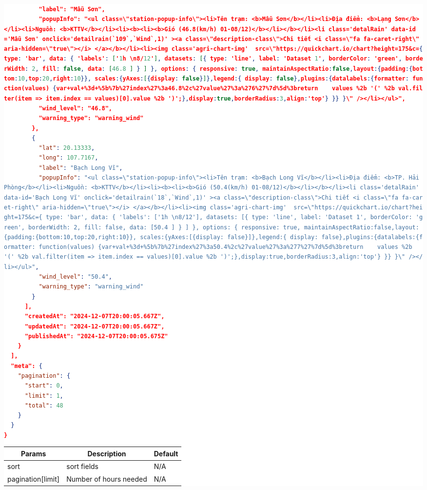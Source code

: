 ```json
          "label": "Mẫu Sơn",
          "popupInfo": "<ul class=\"station-popup-info\"><li>Tên trạm: <b>Mẫu Sơn</b></li><li>Địa điểm: <b>Lạng Sơn</b></li><li>Nguồn: <b>KTTV</b></li><li><b><li><b>Gió (46.8(km/h) 01-08/12)</b></li></b></li><li class='detalRain' data-id='Mẫu Sơn' onclick='detailrain(`109`,`Wind`,1)' ><a class=\"description-class\">Chi tiết <i class=\"fa fa-caret-right\" aria-hidden=\"true\"></i> </a></b></li><li><img class='agri-chart-img'  src=\"https://quickchart.io/chart?height=175&c={ type: 'bar', data: { 'labels': ['1h \n8/12'], datasets: [{ type: 'line', label: 'Dataset 1', borderColor: 'green', borderWidth: 2, fill: false, data: [46.8 ] } ] }, options: { responsive: true, maintainAspectRatio:false,layout:{padding:{bottom:10,top:20,right:10}}, scales:{yAxes:[{display: false}]},legend:{ display: false},plugins:{datalabels:{formatter: function(values) {var+val+%3d+%5b%7b%27index%27%3a46.8%2c%27value%27%3a%276%27%7d%5d%3breturn    values %2b '(' %2b val.filter(item => item.index == values)[0].value %2b ')';},display:true,borderRadius:3,align:'top'} }} }\" /></li></ul>",
          "wind_level": "46.8",
          "warning_type": "warning_wind"
        },
        {
          "lat": 20.13333,
          "long": 107.7167,
          "label": "Bạch Long Vĩ",
          "popupInfo": "<ul class=\"station-popup-info\"><li>Tên trạm: <b>Bạch Long Vĩ</b></li><li>Địa điểm: <b>TP. Hải Phòng</b></li><li>Nguồn: <b>KTTV</b></li><li><b><li><b>Gió (50.4(km/h) 01-08/12)</b></li></b></li><li class='detalRain' data-id='Bạch Long Vĩ' onclick='detailrain(`18`,`Wind`,1)' ><a class=\"description-class\">Chi tiết <i class=\"fa fa-caret-right\" aria-hidden=\"true\"></i> </a></b></li><li><img class='agri-chart-img'  src=\"https://quickchart.io/chart?height=175&c={ type: 'bar', data: { 'labels': ['1h \n8/12'], datasets: [{ type: 'line', label: 'Dataset 1', borderColor: 'green', borderWidth: 2, fill: false, data: [50.4 ] } ] }, options: { responsive: true, maintainAspectRatio:false,layout:{padding:{bottom:10,top:20,right:10}}, scales:{yAxes:[{display: false}]},legend:{ display: false},plugins:{datalabels:{formatter: function(values) {var+val+%3d+%5b%7b%27index%27%3a50.4%2c%27value%27%3a%277%27%7d%5d%3breturn    values %2b '(' %2b val.filter(item => item.index == values)[0].value %2b ')';},display:true,borderRadius:3,align:'top'} }} }\" /></li></ul>",
          "wind_level": "50.4",
          "warning_type": "warning_wind"
        }
      ],
      "createdAt": "2024-12-07T20:00:05.667Z",
      "updatedAt": "2024-12-07T20:00:05.667Z",
      "publishedAt": "2024-12-07T20:00:05.675Z"
    }
  ],
  "meta": {
    "pagination": {
      "start": 0,
      "limit": 1,
      "total": 48
    }
  }
}
```

| Params            | Description            | Default |
| ----------------- | ---------------------- | ------- |
| sort              | sort fields            | N/A     |
| pagination[limit] | Number of hours needed | N/A     |
